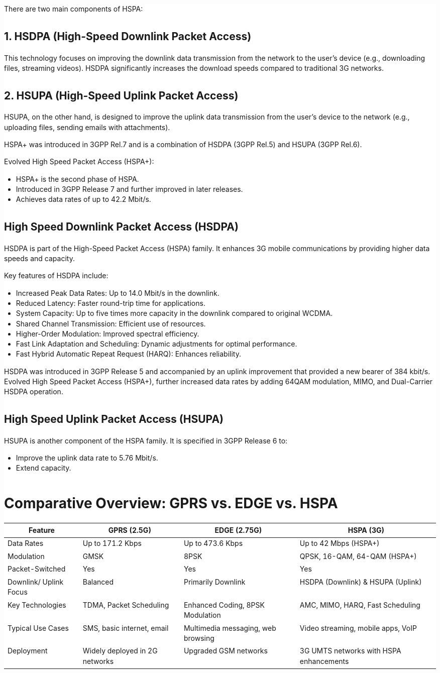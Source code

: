There are two main components of HSPA:

## 1. HSDPA (High-Speed Downlink Packet Access)
This technology focuses on improving the downlink data transmission from the network to the user’s device (e.g., downloading files, streaming videos). HSDPA significantly increases the download speeds compared to traditional 3G networks.

## 2. HSUPA (High-Speed Uplink Packet Access)
HSUPA, on the other hand, is designed to improve the uplink data transmission from the user’s device to the network (e.g., uploading files, sending emails with attachments).

HSPA+ was introduced in 3GPP Rel.7 and is a combination of HSDPA (3GPP Rel.5) and HSUPA (3GPP Rel.6).

Evolved High Speed Packet Access (HSPA+):
* HSPA+ is the second phase of HSPA.
* Introduced in 3GPP Release 7 and further improved in later releases.
* Achieves data rates of up to 42.2 Mbit/s.

## High Speed Downlink Packet Access (HSDPA)
HSDPA is part of the High-Speed Packet Access (HSPA) family. It enhances 3G mobile communications by providing higher data speeds and capacity.

Key features of HSDPA include:
* Increased Peak Data Rates: Up to 14.0 Mbit/s in the downlink.
* Reduced Latency: Faster round-trip time for applications.
* System Capacity: Up to five times more capacity in the downlink compared to original WCDMA.
* Shared Channel Transmission: Efficient use of resources.
* Higher-Order Modulation: Improved spectral efficiency.
* Fast Link Adaptation and Scheduling: Dynamic adjustments for optimal performance.
* Fast Hybrid Automatic Repeat Request (HARQ): Enhances reliability.

HSDPA was introduced in 3GPP Release 5 and accompanied by an uplink improvement that provided a new bearer of 384 kbit/s. Evolved High Speed Packet Access (HSPA+), further increased data rates by adding 64QAM modulation, MIMO, and Dual-Carrier HSDPA operation.

## High Speed Uplink Packet Access (HSUPA)
HSUPA is another component of the HSPA family. It is specified in 3GPP Release 6 to:
* Improve the uplink data rate to 5.76 Mbit/s.
* Extend capacity.

# Comparative Overview: GPRS vs. EDGE vs. HSPA
| Feature              | GPRS (2.5G)              | EDGE (2.75G)             | HSPA (3G)                   |
|----------------------|--------------------------|--------------------------|-----------------------------|
| Data Rates           | Up to 171.2 Kbps          | Up to 473.6 Kbps          | Up to 42 Mbps (HSPA+)        |
| Modulation           | GMSK                     | 8PSK                     | QPSK, 16-QAM, 64-QAM (HSPA+) |
| Packet-Switched      | Yes                      | Yes                      | Yes                         |
| Downlink/ Uplink Focus| Balanced                 | Primarily Downlink        | HSDPA (Downlink) & HSUPA (Uplink) |
| Key Technologies     | TDMA, Packet Scheduling   | Enhanced Coding, 8PSK Modulation | AMC, MIMO, HARQ, Fast Scheduling |
| Typical Use Cases    | SMS, basic internet, email| Multimedia messaging, web browsing | Video streaming, mobile apps, VoIP |
| Deployment           | Widely deployed in 2G networks | Upgraded GSM networks | 3G UMTS networks with HSPA enhancements |

